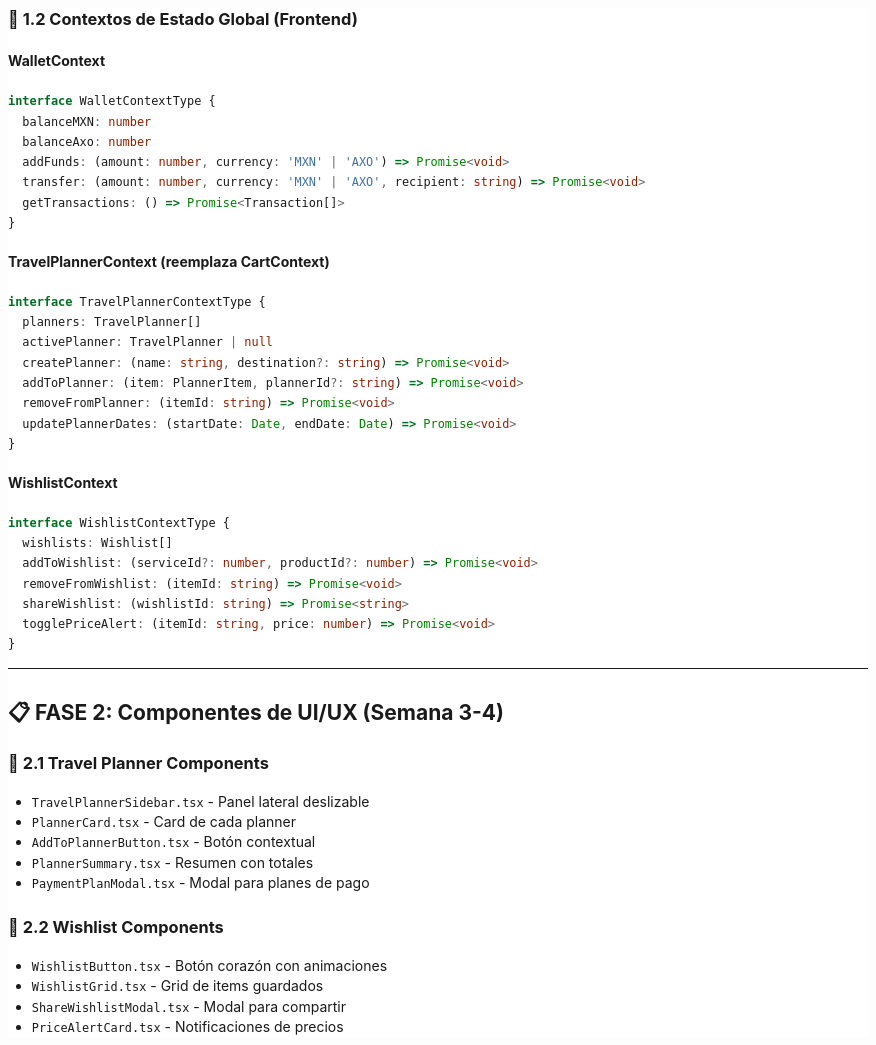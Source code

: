 ### 🎨 **1.2 Contextos de Estado Global (Frontend)**

#### **WalletContext**
```typescript
interface WalletContextType {
  balanceMXN: number
  balanceAxo: number
  addFunds: (amount: number, currency: 'MXN' | 'AXO') => Promise<void>
  transfer: (amount: number, currency: 'MXN' | 'AXO', recipient: string) => Promise<void>
  getTransactions: () => Promise<Transaction[]>
}
```

#### **TravelPlannerContext** (reemplaza CartContext)
```typescript
interface TravelPlannerContextType {
  planners: TravelPlanner[]
  activePlanner: TravelPlanner | null
  createPlanner: (name: string, destination?: string) => Promise<void>
  addToPlanner: (item: PlannerItem, plannerId?: string) => Promise<void>
  removeFromPlanner: (itemId: string) => Promise<void>
  updatePlannerDates: (startDate: Date, endDate: Date) => Promise<void>
}
```

#### **WishlistContext**
```typescript
interface WishlistContextType {
  wishlists: Wishlist[]
  addToWishlist: (serviceId?: number, productId?: number) => Promise<void>
  removeFromWishlist: (itemId: string) => Promise<void>
  shareWishlist: (wishlistId: string) => Promise<string>
  togglePriceAlert: (itemId: string, price: number) => Promise<void>
}
```

---

## 📋 **FASE 2: Componentes de UI/UX (Semana 3-4)**

### 🛒 **2.1 Travel Planner Components**
- `TravelPlannerSidebar.tsx` - Panel lateral deslizable
- `PlannerCard.tsx` - Card de cada planner
- `AddToPlannerButton.tsx` - Botón contextual
- `PlannerSummary.tsx` - Resumen con totales
- `PaymentPlanModal.tsx` - Modal para planes de pago

### 💖 **2.2 Wishlist Components**
- `WishlistButton.tsx` - Botón corazón con animaciones
- `WishlistGrid.tsx` - Grid de items guardados
- `ShareWishlistModal.tsx` - Modal para compartir
- `PriceAlertCard.tsx` - Notificaciones de precios
